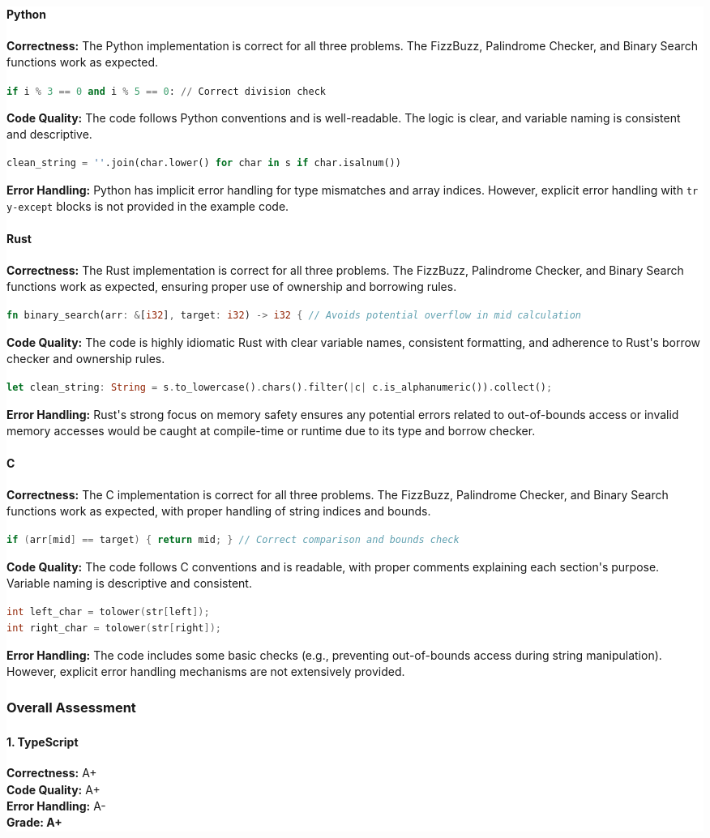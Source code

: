 #### Python

**Correctness:** The Python implementation is correct for all three problems. The FizzBuzz, Palindrome Checker, and Binary Search functions work as expected.
```python
if i % 3 == 0 and i % 5 == 0: // Correct division check
```
**Code Quality:** The code follows Python conventions and is well-readable. The logic is clear, and variable naming is consistent and descriptive.
```python
clean_string = ''.join(char.lower() for char in s if char.isalnum())
```
**Error Handling:** Python has implicit error handling for type mismatches and array indices. However, explicit error handling with `try-except` blocks is not provided in the example code.

#### Rust

**Correctness:** The Rust implementation is correct for all three problems. The FizzBuzz, Palindrome Checker, and Binary Search functions work as expected, ensuring proper use of ownership and borrowing rules.
```rust
fn binary_search(arr: &[i32], target: i32) -> i32 { // Avoids potential overflow in mid calculation
```
**Code Quality:** The code is highly idiomatic Rust with clear variable names, consistent formatting, and adherence to Rust's borrow checker and ownership rules.
```rust
let clean_string: String = s.to_lowercase().chars().filter(|c| c.is_alphanumeric()).collect();
```
**Error Handling:** Rust's strong focus on memory safety ensures any potential errors related to out-of-bounds access or invalid memory accesses would be caught at compile-time or runtime due to its type and borrow checker.

#### C

**Correctness:** The C implementation is correct for all three problems. The FizzBuzz, Palindrome Checker, and Binary Search functions work as expected, with proper handling of string indices and bounds.
```c
if (arr[mid] == target) { return mid; } // Correct comparison and bounds check
```
**Code Quality:** The code follows C conventions and is readable, with proper comments explaining each section's purpose. Variable naming is descriptive and consistent.
```c
int left_char = tolower(str[left]);
int right_char = tolower(str[right]);
```
**Error Handling:** The code includes some basic checks (e.g., preventing out-of-bounds access during string manipulation). However, explicit error handling mechanisms are not extensively provided.

### Overall Assessment

#### 1. TypeScript
**Correctness:** A+  
**Code Quality:** A+  
**Error Handling:** A-  
**Grade: A+**
